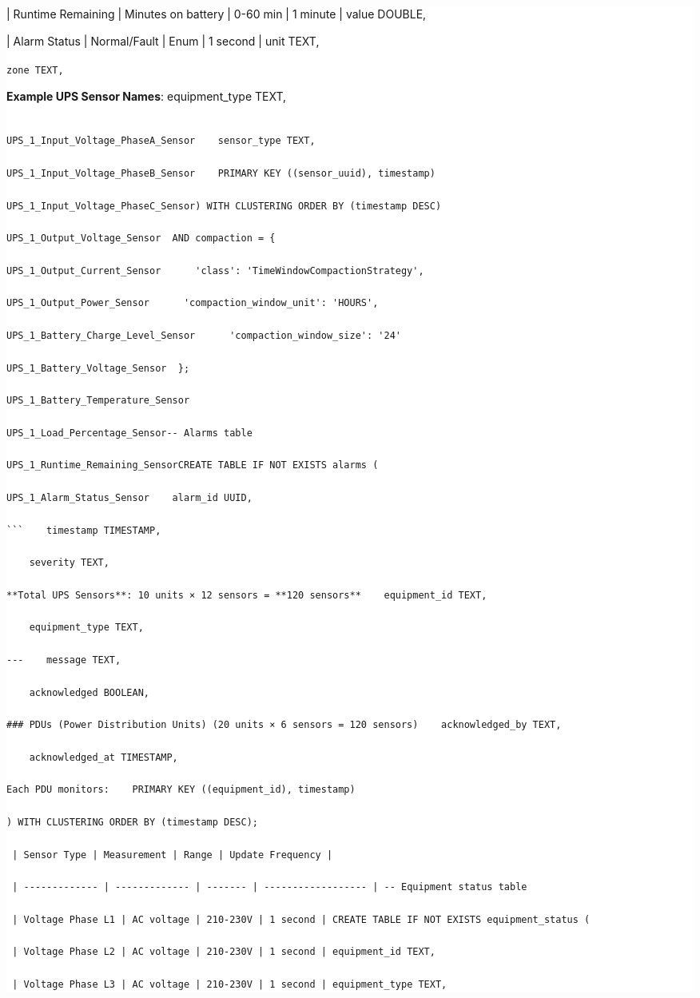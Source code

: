  | Runtime Remaining | Minutes on battery | 0-60 min | 1 minute | value DOUBLE,

 | Alarm Status | Normal/Fault | Enum | 1 second | unit TEXT,

    zone TEXT,

**Example UPS Sensor Names**:    equipment_type TEXT,

```    equipment_id TEXT,

UPS_1_Input_Voltage_PhaseA_Sensor    sensor_type TEXT,

UPS_1_Input_Voltage_PhaseB_Sensor    PRIMARY KEY ((sensor_uuid), timestamp)

UPS_1_Input_Voltage_PhaseC_Sensor) WITH CLUSTERING ORDER BY (timestamp DESC)

UPS_1_Output_Voltage_Sensor  AND compaction = {

UPS_1_Output_Current_Sensor      'class': 'TimeWindowCompactionStrategy',

UPS_1_Output_Power_Sensor      'compaction_window_unit': 'HOURS',

UPS_1_Battery_Charge_Level_Sensor      'compaction_window_size': '24'

UPS_1_Battery_Voltage_Sensor  };

UPS_1_Battery_Temperature_Sensor

UPS_1_Load_Percentage_Sensor-- Alarms table

UPS_1_Runtime_Remaining_SensorCREATE TABLE IF NOT EXISTS alarms (

UPS_1_Alarm_Status_Sensor    alarm_id UUID,

```    timestamp TIMESTAMP,

    severity TEXT,

**Total UPS Sensors**: 10 units × 12 sensors = **120 sensors**    equipment_id TEXT,

    equipment_type TEXT,

---    message TEXT,

    acknowledged BOOLEAN,

### PDUs (Power Distribution Units) (20 units × 6 sensors = 120 sensors)    acknowledged_by TEXT,

    acknowledged_at TIMESTAMP,

Each PDU monitors:    PRIMARY KEY ((equipment_id), timestamp)

) WITH CLUSTERING ORDER BY (timestamp DESC);

 | Sensor Type | Measurement | Range | Update Frequency | 

 | ------------- | ------------- | ------- | ------------------ | -- Equipment status table

 | Voltage Phase L1 | AC voltage | 210-230V | 1 second | CREATE TABLE IF NOT EXISTS equipment_status (

 | Voltage Phase L2 | AC voltage | 210-230V | 1 second | equipment_id TEXT,

 | Voltage Phase L3 | AC voltage | 210-230V | 1 second | equipment_type TEXT,
```